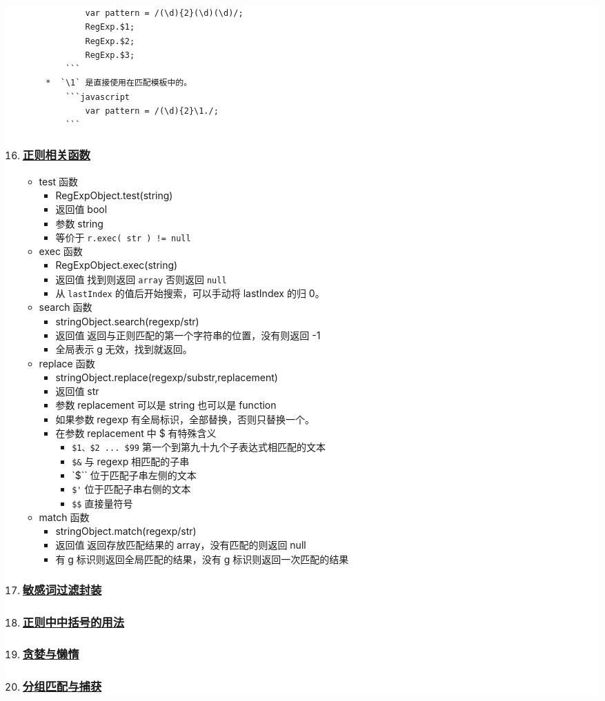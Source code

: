                     var pattern = /(\d){2}(\d)(\d)/;
                    RegExp.$1;
                    RegExp.$2;
                    RegExp.$3;
                ```
            *  `\1` 是直接使用在匹配模板中的。
                ```javascript
                    var pattern = /(\d){2}\1./;
                ```
16. ### [正则相关函数](16.正则相关函数.html)
    - test 函数
        + RegExpObject.test(string)
        + 返回值 bool
        + 参数 string
        + 等价于 `r.exec( str ) != null`
    - exec 函数
        + RegExpObject.exec(string)
        + 返回值 找到则返回 `array` 否则返回 `null`
        + 从 `lastIndex` 的值后开始搜索，可以手动将 lastIndex 的归 0。
    - search 函数
        + stringObject.search(regexp/str)
        + 返回值 返回与正则匹配的第一个字符串的位置，没有则返回 -1
        + 全局表示 g 无效，找到就返回。
    - replace 函数
        + stringObject.replace(regexp/substr,replacement)
        + 返回值 str
        + 参数 replacement 可以是 string 也可以是 function
        + 如果参数 regexp 有全局标识，全部替换，否则只替换一个。
        + 在参数 replacement 中 $ 有特殊含义
            * `$1、$2 ... $99` 第一个到第九十九个子表达式相匹配的文本
            * `$&` 与 regexp 相匹配的子串
            * `$\`` 位于匹配子串左侧的文本
            * `$'` 位于匹配子串右侧的文本
            * `$$` 直接量符号
    - match 函数
        + stringObject.match(regexp/str)
        + 返回值 返回存放匹配结果的 array，没有匹配的则返回 null
        + 有 g 标识则返回全局匹配的结果，没有 g 标识则返回一次匹配的结果

17. ### [敏感词过滤封装](17.敏感词过滤封装.html)
18. ### [正则中中括号的用法](18.正则中中括号的用法.html)
19. ### [贪婪与懒惰](19.贪婪与懒惰.html)
20. ### [分组匹配与捕获](20.分组匹配与捕获.html)
